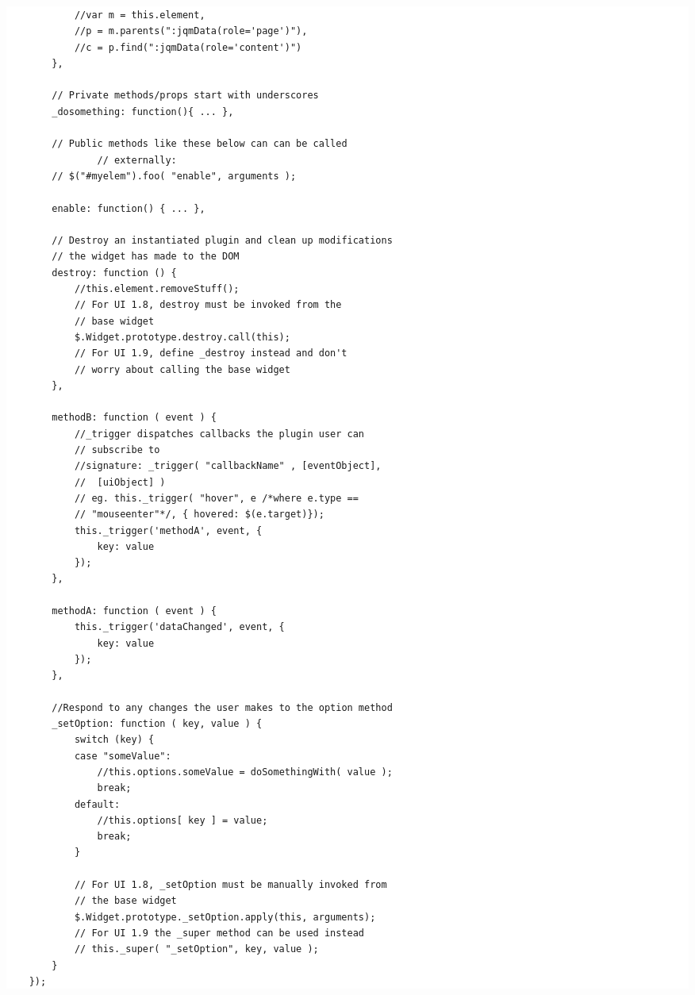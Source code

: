                 //var m = this.element,
                //p = m.parents(":jqmData(role='page')"),
                //c = p.find(":jqmData(role='content')")
            },
    
            // Private methods/props start with underscores
            _dosomething: function(){ ... },
    
            // Public methods like these below can can be called 
                    // externally: 
            // $("#myelem").foo( "enable", arguments );
    
            enable: function() { ... },
    
            // Destroy an instantiated plugin and clean up modifications 
            // the widget has made to the DOM
            destroy: function () {
                //this.element.removeStuff();
                // For UI 1.8, destroy must be invoked from the 
                // base widget
                $.Widget.prototype.destroy.call(this);
                // For UI 1.9, define _destroy instead and don't 
                // worry about calling the base widget
            },
    
            methodB: function ( event ) {
                //_trigger dispatches callbacks the plugin user can 
                // subscribe to
                //signature: _trigger( "callbackName" , [eventObject],
                //  [uiObject] )
                // eg. this._trigger( "hover", e /*where e.type == 
                // "mouseenter"*/, { hovered: $(e.target)});
                this._trigger('methodA', event, {
                    key: value
                });
            },
    
            methodA: function ( event ) {
                this._trigger('dataChanged', event, {
                    key: value
                });
            },
    
            //Respond to any changes the user makes to the option method
            _setOption: function ( key, value ) {
                switch (key) {
                case "someValue":
                    //this.options.someValue = doSomethingWith( value );
                    break;
                default:
                    //this.options[ key ] = value;
                    break;
                }
    
                // For UI 1.8, _setOption must be manually invoked from 
                // the base widget
                $.Widget.prototype._setOption.apply(this, arguments);
                // For UI 1.9 the _super method can be used instead
                // this._super( "_setOption", key, value );
            }
        });
    